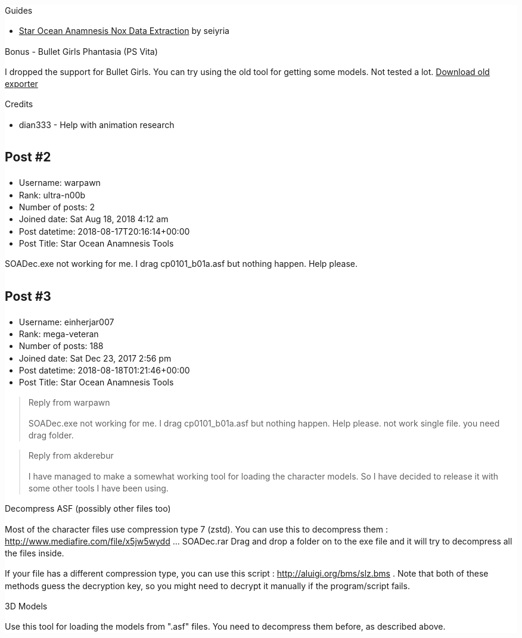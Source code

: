 Guides

- [Star Ocean Anamnesis Nox Data Extraction](https://github.com/seiyria/soanamnesis-extract/blob/master/README.md) by seiyria

Bonus - Bullet Girls Phantasia (PS Vita) 

I dropped the support for Bullet Girls. You can try using the old tool for getting some models. Not tested a lot. [Download old exporter](https://www.mediafire.com/file/jhk563hm64eja6d/SOAExporter_U5.rar/file)



Credits
- dian333 - Help with animation research
## Post #2
- Username: warpawn
- Rank: ultra-n00b
- Number of posts: 2
- Joined date: Sat Aug 18, 2018 4:12 am
- Post datetime: 2018-08-17T20:16:14+00:00
- Post Title: Star Ocean Anamnesis Tools

SOADec.exe not working for me. I drag cp0101_b01a.asf but nothing happen. Help please.
## Post #3
- Username: einherjar007
- Rank: mega-veteran
- Number of posts: 188
- Joined date: Sat Dec 23, 2017 2:56 pm
- Post datetime: 2018-08-18T01:21:46+00:00
- Post Title: Star Ocean Anamnesis Tools

> Reply from warpawn
>
> SOADec.exe not working for me. I drag cp0101_b01a.asf but nothing happen. Help please.
not work single file. you need drag folder.

> Reply from akderebur
>
> I have managed to make a somewhat working tool for loading the character models. So I have decided to release it with some other tools I have been using.

Decompress ASF (possibly other files too)

Most of the character files use compression type 7 (zstd). You can use this to decompress them : http://www.mediafire.com/file/x5jw5wydd ... SOADec.rar  Drag and drop a folder on to the exe file and it will try to decompress all the files inside.

If your file has a different compression type, you can use this script : http://aluigi.org/bms/slz.bms . Note that both of these methods guess the decryption key, so you might need to decrypt it manually if the program/script fails.

3D Models

Use this tool for loading the models from ".asf" files. You need to decompress them before, as described above.
